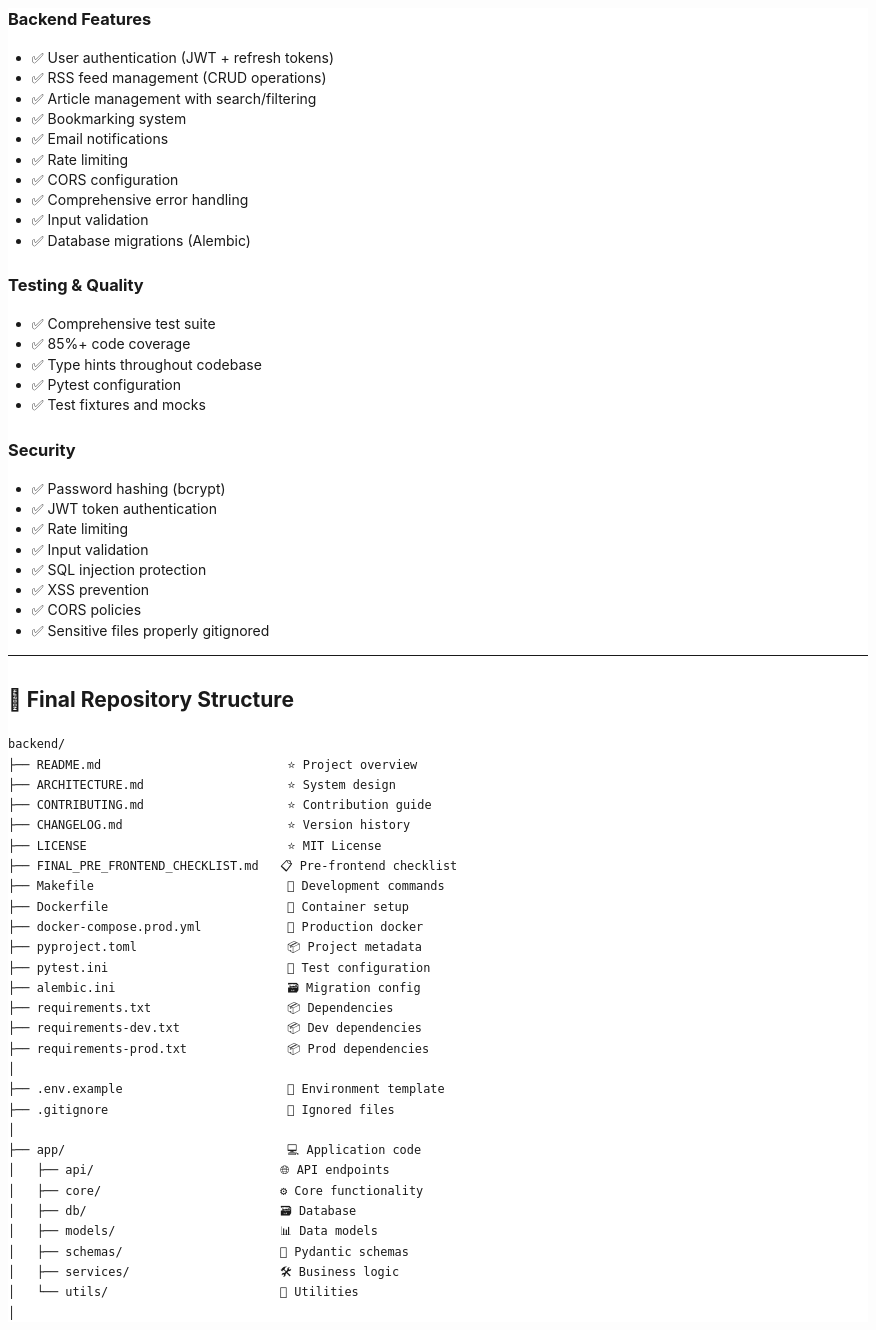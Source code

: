 ### Backend Features
- ✅ User authentication (JWT + refresh tokens)
- ✅ RSS feed management (CRUD operations)
- ✅ Article management with search/filtering
- ✅ Bookmarking system
- ✅ Email notifications
- ✅ Rate limiting
- ✅ CORS configuration
- ✅ Comprehensive error handling
- ✅ Input validation
- ✅ Database migrations (Alembic)

### Testing & Quality
- ✅ Comprehensive test suite
- ✅ 85%+ code coverage
- ✅ Type hints throughout codebase
- ✅ Pytest configuration
- ✅ Test fixtures and mocks

### Security
- ✅ Password hashing (bcrypt)
- ✅ JWT token authentication
- ✅ Rate limiting
- ✅ Input validation
- ✅ SQL injection protection
- ✅ XSS prevention
- ✅ CORS policies
- ✅ Sensitive files properly gitignored

---

## 📁 Final Repository Structure

```
backend/
├── README.md                          ⭐ Project overview
├── ARCHITECTURE.md                    ⭐ System design
├── CONTRIBUTING.md                    ⭐ Contribution guide
├── CHANGELOG.md                       ⭐ Version history
├── LICENSE                            ⭐ MIT License
├── FINAL_PRE_FRONTEND_CHECKLIST.md   📋 Pre-frontend checklist
├── Makefile                           🔧 Development commands
├── Dockerfile                         🐳 Container setup
├── docker-compose.prod.yml            🐳 Production docker
├── pyproject.toml                     📦 Project metadata
├── pytest.ini                         🧪 Test configuration
├── alembic.ini                        🗃️ Migration config
├── requirements.txt                   📦 Dependencies
├── requirements-dev.txt               📦 Dev dependencies
├── requirements-prod.txt              📦 Prod dependencies
│
├── .env.example                       🔐 Environment template
├── .gitignore                         🚫 Ignored files
│
├── app/                               💻 Application code
│   ├── api/                          🌐 API endpoints
│   ├── core/                         ⚙️ Core functionality
│   ├── db/                           🗃️ Database
│   ├── models/                       📊 Data models
│   ├── schemas/                      📐 Pydantic schemas
│   ├── services/                     🛠️ Business logic
│   └── utils/                        🔧 Utilities
│
```